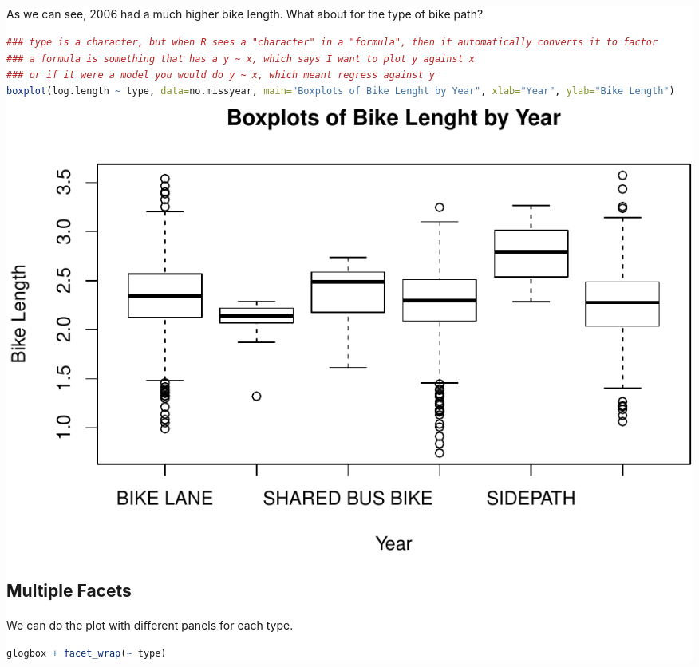 As we can see, 2006 had a much higher bike length.  What about for the type of bike path?


```r
### type is a character, but when R sees a "character" in a "formula", then it automatically converts it to factor
### a formula is something that has a y ~ x, which says I want to plot y against x
### or if it were a model you would do y ~ x, which meant regress against y
boxplot(log.length ~ type, data=no.missyear, main="Boxplots of Bike Lenght by Year", xlab="Year", ylab="Bike Length")
```

![](Knitr_files/figure-latex/unnamed-chunk-5-1.pdf) 

## Multiple Facets

We can do the plot with different panels for each type.


```r
glogbox + facet_wrap(~ type)
```
